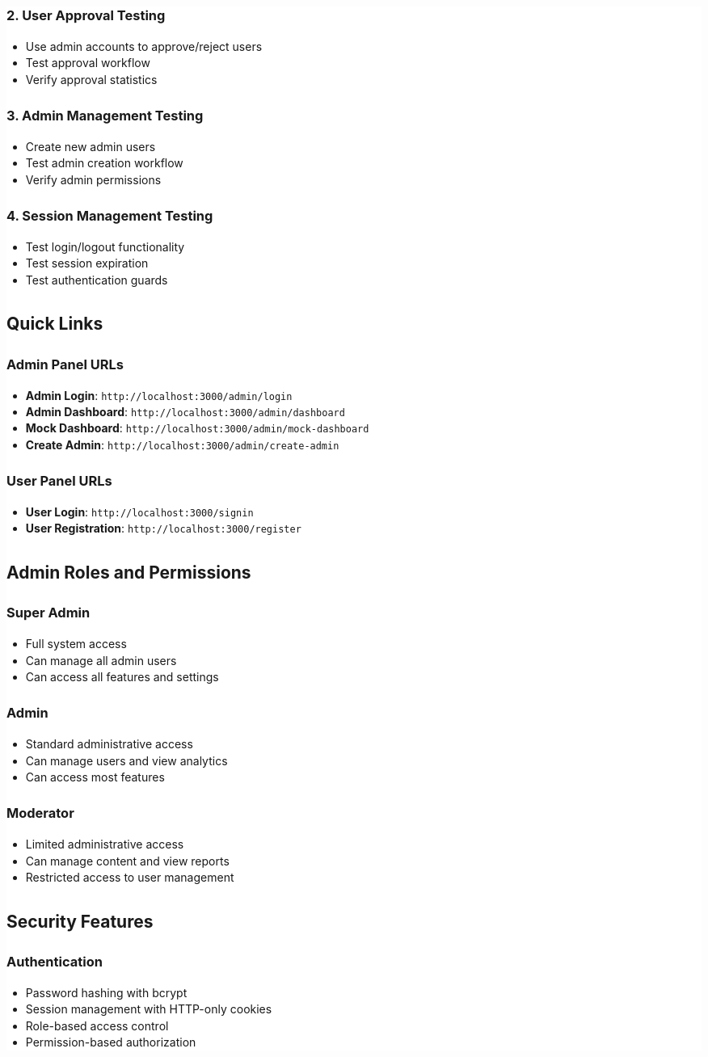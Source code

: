 ### 2. User Approval Testing
- Use admin accounts to approve/reject users
- Test approval workflow
- Verify approval statistics

### 3. Admin Management Testing
- Create new admin users
- Test admin creation workflow
- Verify admin permissions

### 4. Session Management Testing
- Test login/logout functionality
- Test session expiration
- Test authentication guards

## Quick Links

### Admin Panel URLs
- **Admin Login**: `http://localhost:3000/admin/login`
- **Admin Dashboard**: `http://localhost:3000/admin/dashboard`
- **Mock Dashboard**: `http://localhost:3000/admin/mock-dashboard`
- **Create Admin**: `http://localhost:3000/admin/create-admin`

### User Panel URLs
- **User Login**: `http://localhost:3000/signin`
- **User Registration**: `http://localhost:3000/register`

## Admin Roles and Permissions

### Super Admin
- Full system access
- Can manage all admin users
- Can access all features and settings

### Admin
- Standard administrative access
- Can manage users and view analytics
- Can access most features

### Moderator
- Limited administrative access
- Can manage content and view reports
- Restricted access to user management

## Security Features

### Authentication
- Password hashing with bcrypt
- Session management with HTTP-only cookies
- Role-based access control
- Permission-based authorization
